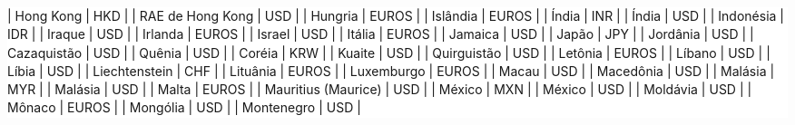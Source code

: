 | Hong Kong                       | HKD           |
| RAE de Hong Kong                   | USD           |
| Hungria                         | EUROS           |
| Islândia                         | EUROS           |
| Índia                           | INR           |
| Índia                           | USD           |
| Indonésia                       | IDR           |
| Iraque                            | USD           |
| Irlanda                         | EUROS           |
| Israel                          | USD           |
| Itália                           | EUROS           |
| Jamaica                         | USD           |
| Japão                           | JPY           |
| Jordânia                          | USD           |
| Cazaquistão                      | USD           |
| Quênia                           | USD           |
| Coréia                           | KRW           |
| Kuaite                          | USD           |
| Quirguistão                      | USD           |
| Letônia                          | EUROS           |
| Líbano                         | USD           |
| Líbia                           | USD           |
| Liechtenstein                   | CHF           |
| Lituânia                       | EUROS           |
| Luxemburgo                      | EUROS           |
| Macau                           | USD           |
| Macedônia                       | USD           |
| Malásia                        | MYR           |
| Malásia                        | USD           |
| Malta                           | EUROS           |
| Mauritius (Maurice)                       | USD           |
| México                          | MXN           |
| México                          | USD           |
| Moldávia                         | USD           |
| Mônaco                          | EUROS           |
| Mongólia                        | USD           |
| Montenegro                      | USD           |
